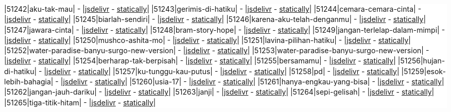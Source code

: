 |51242|aku-tak-mau| - |[jsdelivr](https://cdn.jsdelivr.net/gh/dbchord/c8-3-6/50001-55000/51001-51500/aku-tak-mau.png) - [statically](https://cdn.statically.io/gh/dbchord/c8-3-6/i/50001-55000/51001-51500/aku-tak-mau.png)|
|51243|gerimis-di-hatiku| - |[jsdelivr](https://cdn.jsdelivr.net/gh/dbchord/c8-3-6/50001-55000/51001-51500/gerimis-di-hatiku.png) - [statically](https://cdn.statically.io/gh/dbchord/c8-3-6/i/50001-55000/51001-51500/gerimis-di-hatiku.png)|
|51244|cemara-cemara-cinta| - |[jsdelivr](https://cdn.jsdelivr.net/gh/dbchord/c8-3-6/50001-55000/51001-51500/cemara-cemara-cinta.png) - [statically](https://cdn.statically.io/gh/dbchord/c8-3-6/i/50001-55000/51001-51500/cemara-cemara-cinta.png)|
|51245|biarlah-sendiri| - |[jsdelivr](https://cdn.jsdelivr.net/gh/dbchord/c8-3-6/50001-55000/51001-51500/biarlah-sendiri.png) - [statically](https://cdn.statically.io/gh/dbchord/c8-3-6/i/50001-55000/51001-51500/biarlah-sendiri.png)|
|51246|karena-aku-telah-denganmu| - |[jsdelivr](https://cdn.jsdelivr.net/gh/dbchord/c8-3-6/50001-55000/51001-51500/karena-aku-telah-denganmu.png) - [statically](https://cdn.statically.io/gh/dbchord/c8-3-6/i/50001-55000/51001-51500/karena-aku-telah-denganmu.png)|
|51247|jawara-cinta| - |[jsdelivr](https://cdn.jsdelivr.net/gh/dbchord/c8-3-6/50001-55000/51001-51500/jawara-cinta.png) - [statically](https://cdn.statically.io/gh/dbchord/c8-3-6/i/50001-55000/51001-51500/jawara-cinta.png)|
|51248|bram-story-hope| - |[jsdelivr](https://cdn.jsdelivr.net/gh/dbchord/c8-3-6/50001-55000/51001-51500/bram-story-hope.png) - [statically](https://cdn.statically.io/gh/dbchord/c8-3-6/i/50001-55000/51001-51500/bram-story-hope.png)|
|51249|jangan-terlelap-dalam-mimpi| - |[jsdelivr](https://cdn.jsdelivr.net/gh/dbchord/c8-3-6/50001-55000/51001-51500/jangan-terlelap-dalam-mimpi.png) - [statically](https://cdn.statically.io/gh/dbchord/c8-3-6/i/50001-55000/51001-51500/jangan-terlelap-dalam-mimpi.png)|
|51250|mushco-ashita-mo| - |[jsdelivr](https://cdn.jsdelivr.net/gh/dbchord/c8-3-6/50001-55000/51001-51500/mushco-ashita-mo.png) - [statically](https://cdn.statically.io/gh/dbchord/c8-3-6/i/50001-55000/51001-51500/mushco-ashita-mo.png)|
|51251|lavina-pilihan-hatiku| - |[jsdelivr](https://cdn.jsdelivr.net/gh/dbchord/c8-3-6/50001-55000/51001-51500/lavina-pilihan-hatiku.png) - [statically](https://cdn.statically.io/gh/dbchord/c8-3-6/i/50001-55000/51001-51500/lavina-pilihan-hatiku.png)|
|51252|water-paradise-banyu-surgo-new-version| - |[jsdelivr](https://cdn.jsdelivr.net/gh/dbchord/c8-3-6/50001-55000/51001-51500/water-paradise-banyu-surgo-new-version.png) - [statically](https://cdn.statically.io/gh/dbchord/c8-3-6/i/50001-55000/51001-51500/water-paradise-banyu-surgo-new-version.png)|
|51253|water-paradise-banyu-surgo-new-version| - |[jsdelivr](https://cdn.jsdelivr.net/gh/dbchord/c8-3-6/50001-55000/51001-51500/water-paradise-banyu-surgo-new-version.png) - [statically](https://cdn.statically.io/gh/dbchord/c8-3-6/i/50001-55000/51001-51500/water-paradise-banyu-surgo-new-version.png)|
|51254|berharap-tak-berpisah| - |[jsdelivr](https://cdn.jsdelivr.net/gh/dbchord/c8-3-6/50001-55000/51001-51500/berharap-tak-berpisah.png) - [statically](https://cdn.statically.io/gh/dbchord/c8-3-6/i/50001-55000/51001-51500/berharap-tak-berpisah.png)|
|51255|bersamamu| - |[jsdelivr](https://cdn.jsdelivr.net/gh/dbchord/c8-3-6/50001-55000/51001-51500/bersamamu.png) - [statically](https://cdn.statically.io/gh/dbchord/c8-3-6/i/50001-55000/51001-51500/bersamamu.png)|
|51256|hujan-di-hatiku| - |[jsdelivr](https://cdn.jsdelivr.net/gh/dbchord/c8-3-6/50001-55000/51001-51500/hujan-di-hatiku.png) - [statically](https://cdn.statically.io/gh/dbchord/c8-3-6/i/50001-55000/51001-51500/hujan-di-hatiku.png)|
|51257|ku-tunggu-kau-putus| - |[jsdelivr](https://cdn.jsdelivr.net/gh/dbchord/c8-3-6/50001-55000/51001-51500/ku-tunggu-kau-putus.png) - [statically](https://cdn.statically.io/gh/dbchord/c8-3-6/i/50001-55000/51001-51500/ku-tunggu-kau-putus.png)|
|51258|pd| - |[jsdelivr](https://cdn.jsdelivr.net/gh/dbchord/c8-3-6/50001-55000/51001-51500/pd.png) - [statically](https://cdn.statically.io/gh/dbchord/c8-3-6/i/50001-55000/51001-51500/pd.png)|
|51259|esok-lebih-bahagia| - |[jsdelivr](https://cdn.jsdelivr.net/gh/dbchord/c8-3-6/50001-55000/51001-51500/esok-lebih-bahagia.png) - [statically](https://cdn.statically.io/gh/dbchord/c8-3-6/i/50001-55000/51001-51500/esok-lebih-bahagia.png)|
|51260|usia-17| - |[jsdelivr](https://cdn.jsdelivr.net/gh/dbchord/c8-3-6/50001-55000/51001-51500/usia-17.png) - [statically](https://cdn.statically.io/gh/dbchord/c8-3-6/i/50001-55000/51001-51500/usia-17.png)|
|51261|hanya-engkau-yang-bisa| - |[jsdelivr](https://cdn.jsdelivr.net/gh/dbchord/c8-3-6/50001-55000/51001-51500/hanya-engkau-yang-bisa.png) - [statically](https://cdn.statically.io/gh/dbchord/c8-3-6/i/50001-55000/51001-51500/hanya-engkau-yang-bisa.png)|
|51262|jangan-jauh-dariku| - |[jsdelivr](https://cdn.jsdelivr.net/gh/dbchord/c8-3-6/50001-55000/51001-51500/jangan-jauh-dariku.png) - [statically](https://cdn.statically.io/gh/dbchord/c8-3-6/i/50001-55000/51001-51500/jangan-jauh-dariku.png)|
|51263|janji| - |[jsdelivr](https://cdn.jsdelivr.net/gh/dbchord/c8-3-6/50001-55000/51001-51500/janji.png) - [statically](https://cdn.statically.io/gh/dbchord/c8-3-6/i/50001-55000/51001-51500/janji.png)|
|51264|sepi-gelisah| - |[jsdelivr](https://cdn.jsdelivr.net/gh/dbchord/c8-3-6/50001-55000/51001-51500/sepi-gelisah.png) - [statically](https://cdn.statically.io/gh/dbchord/c8-3-6/i/50001-55000/51001-51500/sepi-gelisah.png)|
|51265|tiga-titik-hitam| - |[jsdelivr](https://cdn.jsdelivr.net/gh/dbchord/c8-3-6/50001-55000/51001-51500/tiga-titik-hitam.png) - [statically](https://cdn.statically.io/gh/dbchord/c8-3-6/i/50001-55000/51001-51500/tiga-titik-hitam.png)|